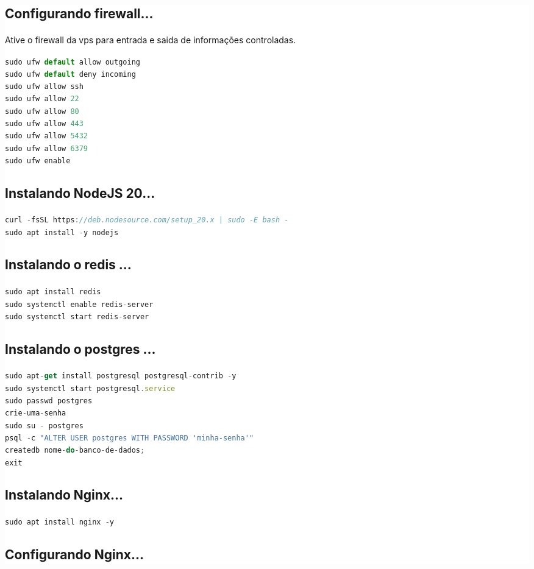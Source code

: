 ## Configurando firewall...

Ative o firewall da vps para entrada e saida de informações controladas.

```javascript
sudo ufw default allow outgoing
sudo ufw default deny incoming
sudo ufw allow ssh
sudo ufw allow 22
sudo ufw allow 80
sudo ufw allow 443
sudo ufw allow 5432
sudo ufw allow 6379
sudo ufw enable
```

## Instalando NodeJS 20...

```javascript
curl -fsSL https://deb.nodesource.com/setup_20.x | sudo -E bash -
sudo apt install -y nodejs
```

## Instalando o redis ...

```javascript
sudo apt install redis
sudo systemctl enable redis-server
sudo systemctl start redis-server
```

## Instalando o postgres ...

```javascript
sudo apt-get install postgresql postgresql-contrib -y
sudo systemctl start postgresql.service
sudo passwd postgres
crie-uma-senha
sudo su - postgres
psql -c "ALTER USER postgres WITH PASSWORD 'minha-senha'"
createdb nome-do-banco-de-dados;
exit
```

## Instalando Nginx...

```javascript
sudo apt install nginx -y
```

## Configurando Nginx...
